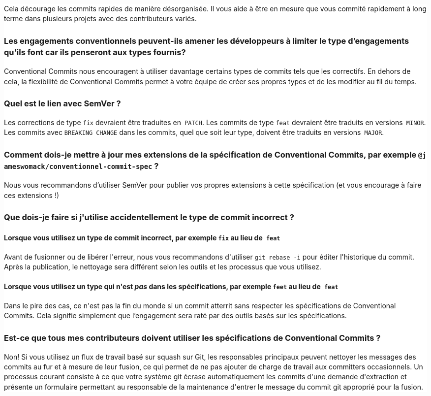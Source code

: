 Cela décourage les commits rapides de manière désorganisée. Il vous aide à être en mesure que vous commité rapidement à long terme dans plusieurs projets avec des contributeurs variés.

### Les engagements conventionnels peuvent-ils amener les développeurs à limiter le type d’engagements qu’ils font car ils penseront aux types fournis?

Conventional Commits nous encouragent à utiliser davantage certains types de commits tels que les correctifs. En dehors de cela, la flexibilité de Conventional Commits permet à votre équipe de créer ses propres types et de les modifier au fil du temps.

### Quel est le lien avec SemVer ?

Les corrections de type `fix` devraient être traduites en` PATCH`. Les commits de type `feat` devraient être traduits en versions` MINOR`. Les commits avec `BREAKING CHANGE` dans les commits, quel que soit leur type, doivent être traduits en versions` MAJOR`.

### Comment dois-je mettre à jour mes extensions de la spécification de Conventional Commits, par exemple `@jameswomack/conventionnel-commit-spec` ?

Nous vous recommandons d’utiliser SemVer pour publier vos propres extensions à cette spécification (et
vous encourage à faire ces extensions !)

### Que dois-je faire si j'utilise accidentellement le type de commit incorrect ?

#### Lorsque vous utilisez un type de commit incorrect, par exemple `fix` au lieu de` feat`

Avant de fusionner ou de libérer l'erreur, nous vous recommandons d'utiliser `git rebase -i` pour éditer l'historique du commit. Après la publication, le nettoyage sera différent selon les outils et les processus que vous utilisez.

#### Lorsque vous utilisez un type qui n'est *pas* dans les spécifications, par exemple `feet` au lieu de` feat`

Dans le pire des cas, ce n'est pas la fin du monde si un commit atterrit sans respecter les spécifications de Conventional Commits. Cela signifie simplement que l’engagement sera raté par des outils basés sur les spécifications.

### Est-ce que tous mes contributeurs doivent utiliser les spécifications de Conventional Commits ?

Non! Si vous utilisez un flux de travail basé sur squash sur Git, les responsables principaux peuvent nettoyer les messages des commits au fur et à mesure de leur fusion, ce qui permet de ne pas ajouter de charge de travail aux committers occasionnels.
Un processus courant consiste à ce que votre système git écrase automatiquement les commits d'une demande d'extraction et présente un formulaire permettant au responsable de la maintenance d'entrer le message du commit git approprié pour la fusion.
